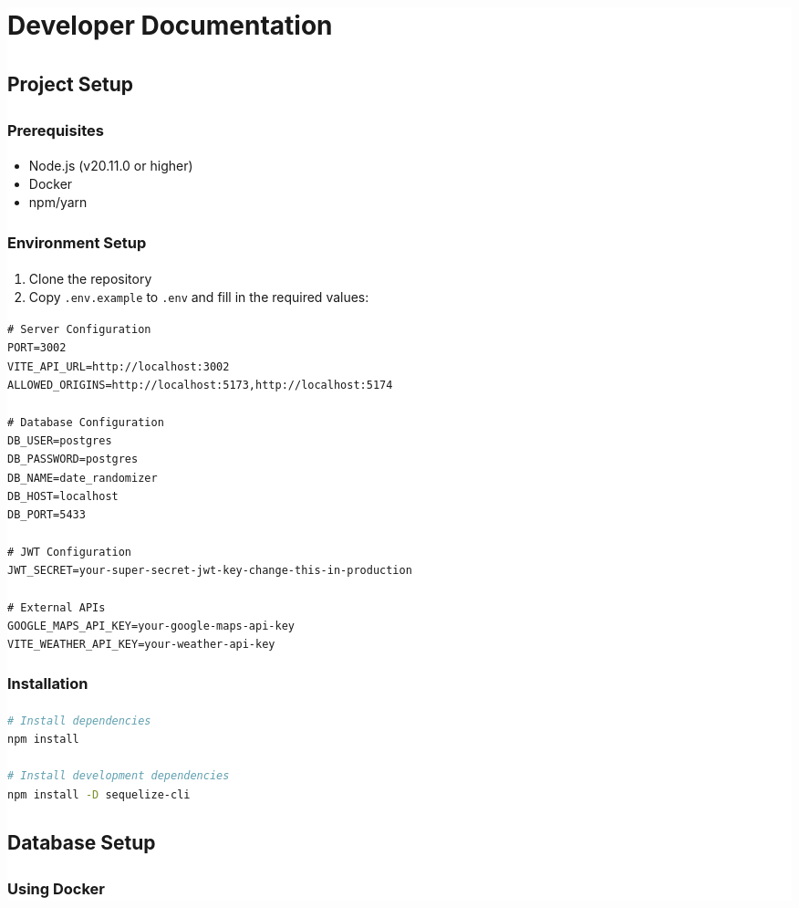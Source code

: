 # Developer Documentation

## Project Setup

### Prerequisites

- Node.js (v20.11.0 or higher)
- Docker
- npm/yarn

### Environment Setup

1. Clone the repository
2. Copy `.env.example` to `.env` and fill in the required values:

```env
# Server Configuration
PORT=3002
VITE_API_URL=http://localhost:3002
ALLOWED_ORIGINS=http://localhost:5173,http://localhost:5174

# Database Configuration
DB_USER=postgres
DB_PASSWORD=postgres
DB_NAME=date_randomizer
DB_HOST=localhost
DB_PORT=5433

# JWT Configuration
JWT_SECRET=your-super-secret-jwt-key-change-this-in-production

# External APIs
GOOGLE_MAPS_API_KEY=your-google-maps-api-key
VITE_WEATHER_API_KEY=your-weather-api-key
```

### Installation

```bash
# Install dependencies
npm install

# Install development dependencies
npm install -D sequelize-cli
```

## Database Setup

### Using Docker
